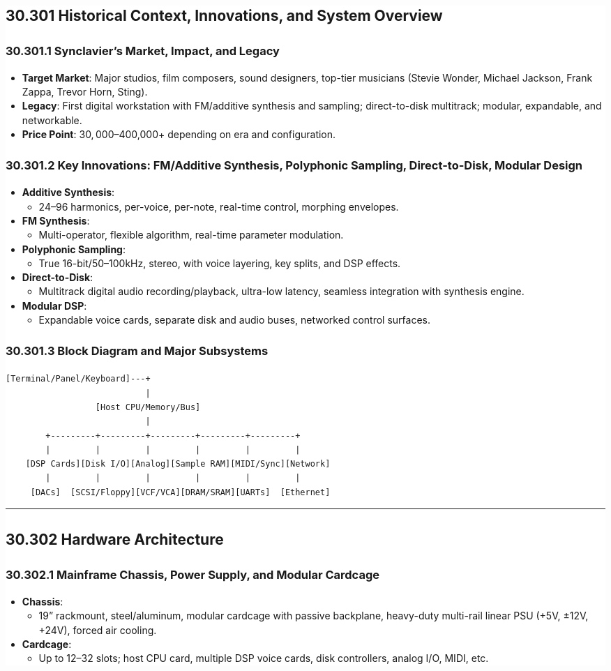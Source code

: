 
## 30.301 Historical Context, Innovations, and System Overview

### 30.301.1 Synclavier’s Market, Impact, and Legacy

- **Target Market**: Major studios, film composers, sound designers, top-tier musicians (Stevie Wonder, Michael Jackson, Frank Zappa, Trevor Horn, Sting).
- **Legacy**: First digital workstation with FM/additive synthesis and sampling; direct-to-disk multitrack; modular, expandable, and networkable.
- **Price Point**: $30,000–$400,000+ depending on era and configuration.

### 30.301.2 Key Innovations: FM/Additive Synthesis, Polyphonic Sampling, Direct-to-Disk, Modular Design

- **Additive Synthesis**:  
  - 24–96 harmonics, per-voice, per-note, real-time control, morphing envelopes.
- **FM Synthesis**:  
  - Multi-operator, flexible algorithm, real-time parameter modulation.
- **Polyphonic Sampling**:  
  - True 16-bit/50–100kHz, stereo, with voice layering, key splits, and DSP effects.
- **Direct-to-Disk**:  
  - Multitrack digital audio recording/playback, ultra-low latency, seamless integration with synthesis engine.
- **Modular DSP**:  
  - Expandable voice cards, separate disk and audio buses, networked control surfaces.

### 30.301.3 Block Diagram and Major Subsystems

```
[Terminal/Panel/Keyboard]---+
                            |
                  [Host CPU/Memory/Bus]
                            |
        +---------+---------+---------+---------+---------+
        |         |         |         |         |         |
    [DSP Cards][Disk I/O][Analog][Sample RAM][MIDI/Sync][Network]
        |         |         |         |         |         |
     [DACs]  [SCSI/Floppy][VCF/VCA][DRAM/SRAM][UARTs]  [Ethernet]
```

---

## 30.302 Hardware Architecture

### 30.302.1 Mainframe Chassis, Power Supply, and Modular Cardcage

- **Chassis**:  
  - 19” rackmount, steel/aluminum, modular cardcage with passive backplane, heavy-duty multi-rail linear PSU (+5V, ±12V, +24V), forced air cooling.
- **Cardcage**:  
  - Up to 12–32 slots; host CPU card, multiple DSP voice cards, disk controllers, analog I/O, MIDI, etc.
